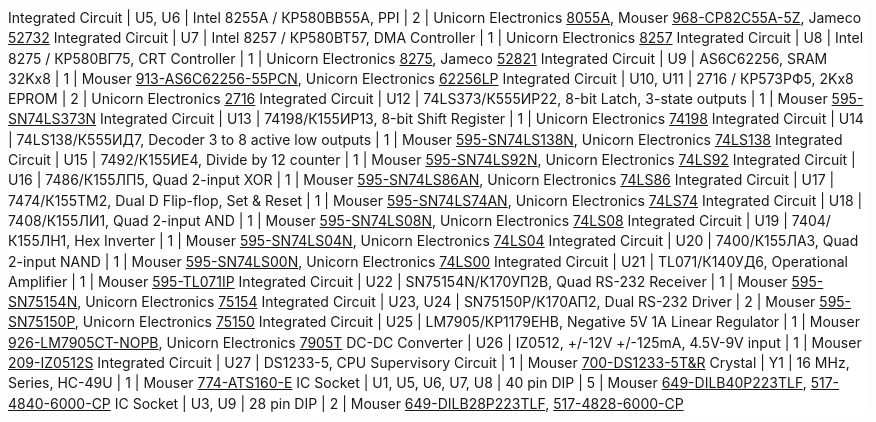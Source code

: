 Integrated Circuit | U5, U6    | Intel 8255А / КР580ВВ55А, PPI               | 2        | Unicorn Electronics [8055A](https://www.unicornelectronics.com/IC/8000.html), Mouser [968-CP82C55A-5Z](https://www.mouser.com/ProductDetail/968-CP82C55A-5Z), Jameco [52732](https://www.jameco.com/z/8255A-5-Major-Brands-IC-8255A-5-Programmable-Peripheral-Interface-40-pin-DIP_52732.html)
Integrated Circuit | U7        | Intel 8257 / КР580ВТ57, DMA Controller      | 1        | Unicorn Electronics [8257](https://www.unicornelectronics.com/IC/8000.html)
Integrated Circuit | U8        | Intel 8275 / КР580ВГ75, CRT Controller      | 1        | Unicorn Electronics [8275](https://www.unicornelectronics.com/IC/8000.html), Jameco [52821](https://www.jameco.com/z/8275-Major-Brands-Programmable-CRT-Controller-DIP-40_52821.html)
Integrated Circuit | U9        | AS6C62256, SRAM 32Kx8                       | 1        | Mouser [913-AS6C62256-55PCN](https://www.mouser.com/ProductDetail/913-AS6C62256-55PCN), Unicorn Electronics [62256LP](https://www.unicornelectronics.com/IC/STATIC.html)
Integrated Circuit | U10, U11  | 2716 / КР573РФ5, 2Kx8 EPROM                 | 2        | Unicorn Electronics [2716](https://www.unicornelectronics.com/IC/EPROM.html)
Integrated Circuit | U12       | 74LS373/К555ИР22, 8-bit Latch, 3-state outputs | 1     | Mouser [595-SN74LS373N](https://www.mouser.com/ProductDetail/595-SN74LS373N)
Integrated Circuit | U13       | 74198/К155ИР13, 8-bit Shift Register        | 1        | Unicorn Electronics [74198](https://www.unicornelectronics.com/IC/7400.html)
Integrated Circuit | U14       | 74LS138/К555ИД7, Decoder 3 to 8 active low outputs | 1 | Mouser [595-SN74LS138N](https://www.mouser.com/ProductDetail/595-SN74LS138N), Unicorn Electronics [74LS138](https://www.unicornelectronics.com/IC/74LS.html)
Integrated Circuit | U15       | 7492/К155ИЕ4, Divide by 12 counter          | 1        | Mouser [595-SN74LS92N](https://www.mouser.com/ProductDetail/595-SN74LS92N), Unicorn Electronics [74LS92](https://www.unicornelectronics.com/IC/74LS.html)
Integrated Circuit | U16       | 7486/К155ЛП5, Quad 2-input XOR              | 1        | Mouser [595-SN74LS86AN](https://www.mouser.com/ProductDetail/595-SN74LS86AN), Unicorn Electronics [74LS86](https://www.unicornelectronics.com/IC/74LS.html)
Integrated Circuit | U17       | 7474/К155ТМ2, Dual D Flip-flop, Set & Reset | 1        | Mouser [595-SN74LS74AN](https://www.mouser.com/ProductDetail/595-SN74LS74AN), Unicorn Electronics [74LS74](https://www.unicornelectronics.com/IC/74LS.html)
Integrated Circuit | U18       | 7408/К155ЛИ1, Quad 2-input AND              | 1        | Mouser [595-SN74LS08N](https://www.mouser.com/ProductDetail/595-SN74LS08N), Unicorn Electronics [74LS08](https://www.unicornelectronics.com/IC/74LS.html)
Integrated Circuit | U19       | 7404/К155ЛН1, Hex Inverter                  | 1        | Mouser [595-SN74LS04N](https://www.mouser.com/ProductDetail/595-SN74LS04N), Unicorn Electronics [74LS04](https://www.unicornelectronics.com/IC/74LS.html)
Integrated Circuit | U20       | 7400/К155ЛА3, Quad 2-input NAND             | 1        | Mouser [595-SN74LS00N](https://www.mouser.com/ProductDetail/595-SN74LS00N), Unicorn Electronics [74LS00](https://www.unicornelectronics.com/IC/74LS.html)
Integrated Circuit | U21       | TL071/К140УД6, Operational Amplifier        | 1        | Mouser [595-TL071IP](https://www.mouser.com/ProductDetail/595-TL071IP)
Integrated Circuit | U22       | SN75154N/К170УП2В, Quad RS-232 Receiver     | 1        | Mouser [595-SN75154N](https://www.mouser.com/ProductDetail/595-SN75154N), Unicorn Electronics [75154](https://www.unicornelectronics.com/IC/INTERFACE.html)
Integrated Circuit | U23, U24  | SN75150P/К170АП2, Dual RS-232 Driver        | 2        | Mouser [595-SN75150P](https://www.mouser.com/ProductDetail/595-SN75150P), Unicorn Electronics [75150](https://www.unicornelectronics.com/IC/INTERFACE.html)
Integrated Circuit | U25       | LM7905/КР1179ЕНВ, Negative 5V 1A Linear Regulator | 1  | Mouser [926-LM7905CT-NOPB](https://www.mouser.com/ProductDetail/926-LM7905CT-NOPB), Unicorn Electronics [7905T](https://www.unicornelectronics.com/IC/VOLT.html)
DC-DC Converter    | U26       | IZ0512, +/-12V +/-125mA, 4.5V-9V input      | 1        | Mouser [209-IZ0512S](https://www.mouser.com/ProductDetail/209-IZ0512S)
Integrated Circuit | U27       | DS1233-5, CPU Supervisory Circuit           | 1        | Mouser [700-DS1233-5T&R](https://www.mouser.com/ProductDetail/700-DS1233-5TR)
Crystal            | Y1        | 16 MHz, Series, HC-49U                      | 1        | Mouser [774-ATS160-E](https://www.mouser.com/ProductDetail/774-ATS160-E)
IC Socket          | U1, U5, U6, U7, U8 | 40 pin DIP                         | 5        | Mouser [649-DILB40P223TLF](https://www.mouser.com/ProductDetail/649-DILB40P223TLF), [517-4840-6000-CP](https://www.mouser.com/ProductDetail/517-4840-6000-CP)
IC Socket          | U3, U9    | 28 pin DIP                                  | 2        | Mouser [649-DILB28P223TLF](https://www.mouser.com/ProductDetail/649-DILB28P223TLF), [517-4828-6000-CP](https://www.mouser.com/ProductDetail/517-4828-6000-CP)